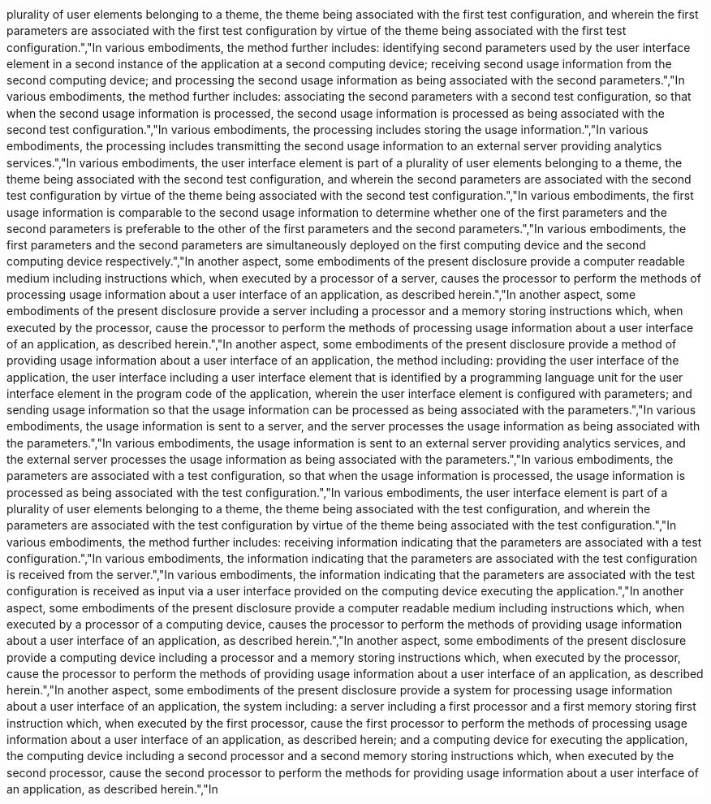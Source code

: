 plurality of user elements belonging to a theme, the theme being associated with the first test configuration, and wherein the first parameters are associated with the first test configuration by virtue of the theme being associated with the first test configuration.","In various embodiments, the method further includes: identifying second parameters used by the user interface element in a second instance of the application at a second computing device; receiving second usage information from the second computing device; and processing the second usage information as being associated with the second parameters.","In various embodiments, the method further includes: associating the second parameters with a second test configuration, so that when the second usage information is processed, the second usage information is processed as being associated with the second test configuration.","In various embodiments, the processing includes storing the usage information.","In various embodiments, the processing includes transmitting the second usage information to an external server providing analytics services.","In various embodiments, the user interface element is part of a plurality of user elements belonging to a theme, the theme being associated with the second test configuration, and wherein the second parameters are associated with the second test configuration by virtue of the theme being associated with the second test configuration.","In various embodiments, the first usage information is comparable to the second usage information to determine whether one of the first parameters and the second parameters is preferable to the other of the first parameters and the second parameters.","In various embodiments, the first parameters and the second parameters are simultaneously deployed on the first computing device and the second computing device respectively.","In another aspect, some embodiments of the present disclosure provide a computer readable medium including instructions which, when executed by a processor of a server, causes the processor to perform the methods of processing usage information about a user interface of an application, as described herein.","In another aspect, some embodiments of the present disclosure provide a server including a processor and a memory storing instructions which, when executed by the processor, cause the processor to perform the methods of processing usage information about a user interface of an application, as described herein.","In another aspect, some embodiments of the present disclosure provide a method of providing usage information about a user interface of an application, the method including: providing the user interface of the application, the user interface including a user interface element that is identified by a programming language unit for the user interface element in the program code of the application, wherein the user interface element is configured with parameters; and sending usage information so that the usage information can be processed as being associated with the parameters.","In various embodiments, the usage information is sent to a server, and the server processes the usage information as being associated with the parameters.","In various embodiments, the usage information is sent to an external server providing analytics services, and the external server processes the usage information as being associated with the parameters.","In various embodiments, the parameters are associated with a test configuration, so that when the usage information is processed, the usage information is processed as being associated with the test configuration.","In various embodiments, the user interface element is part of a plurality of user elements belonging to a theme, the theme being associated with the test configuration, and wherein the parameters are associated with the test configuration by virtue of the theme being associated with the test configuration.","In various embodiments, the method further includes: receiving information indicating that the parameters are associated with a test configuration.","In various embodiments, the information indicating that the parameters are associated with the test configuration is received from the server.","In various embodiments, the information indicating that the parameters are associated with the test configuration is received as input via a user interface provided on the computing device executing the application.","In another aspect, some embodiments of the present disclosure provide a computer readable medium including instructions which, when executed by a processor of a computing device, causes the processor to perform the methods of providing usage information about a user interface of an application, as described herein.","In another aspect, some embodiments of the present disclosure provide a computing device including a processor and a memory storing instructions which, when executed by the processor, cause the processor to perform the methods of providing usage information about a user interface of an application, as described herein.","In another aspect, some embodiments of the present disclosure provide a system for processing usage information about a user interface of an application, the system including: a server including a first processor and a first memory storing first instruction which, when executed by the first processor, cause the first processor to perform the methods of processing usage information about a user interface of an application, as described herein; and a computing device for executing the application, the computing device including a second processor and a second memory storing instructions which, when executed by the second processor, cause the second processor to perform the methods for providing usage information about a user interface of an application, as described herein.","In